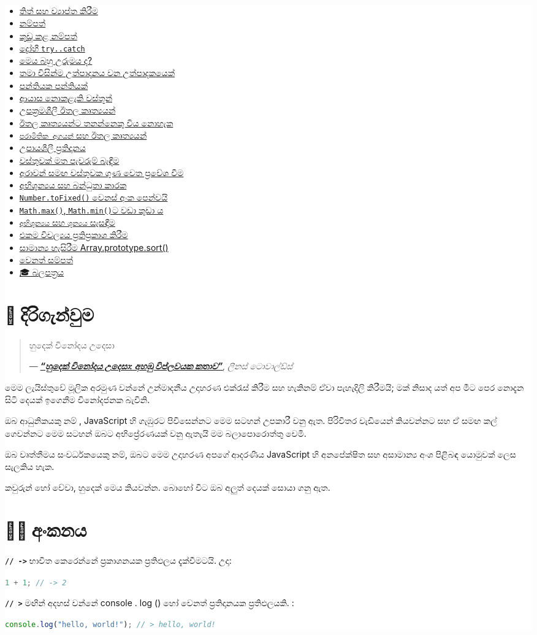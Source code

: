   - [තිත් සහ ව්‍යාප්ත කිරීම](#තිත්-සහ-ව්යාප්ත-කිරීම)
  - [නම්පත්](#නම්-පත්)
  - [කූඩු කළ නම්පත්](#කූඩු-කළ-නම්පත්)
  - [ද්‍රෝහී `try..catch`](#ද්රෝහී-trycatch)
  - [මෙය බහු උරුමය ද?](#මෙය-බහු-උරුමය-ද)
  - [තමා විසින්ම උත්පාදනය වන උත්පාදකයෙක්](#තමා-විසින්ම-නිපදවා-ගන්නා-උත්පාදකයෙක්)
  - [පන්තියක පන්තියක්](#පන්තියක-පන්තියක්)
  - [ආයාස නොකළැකි වස්තූන්](#non-coercible-objects)
  - [උපක්‍රමශීලී ඊතල කෘත්‍යයන්](#උපක්රමශීලී-ඊතල-කෘත්යයන්)
  - [ඊතල කෘත්‍යයන්ට තනන්නෙකු විය නොහැක](#ඊතල-කෘත්යයන්ට-තනන්නෙකු-විය-නොහැක)
  - [`පරාමිතික අගයන්` සහ ඊතල කෘත්‍යයන්]()
  - [උපායශීලී ප්‍රතිදානය](#උපක්රමශීලී-ප්රතිදානය)
  - [වස්තුවක් මත පැවරුම් බැඳීම](#වස්තුවක්-මත-පැවරුම්-බැඳීම)
  - [අරාවන් සමඟ වස්තුවක ගුණ වෙත ප්‍රවේශ වීම](#අරාවන්-සමඟ-වස්තුන්හි-ගුණ-වෙත-ප්රවේශ-වීම)
  - [අභිශුන්‍යය සහ බන්ධුතා කාරක](#අභිශුන්යය--සහ-බන්ධුතා-කාරක)
  - [`Number.toFixed()` වෙනස් අංක පෙන්වයි](#numbertofixed-වෙනස්-අංක-පෙන්වයි)
  - [`Math.max()`, `Math.min()`ට වඩා කුඩා ය](#mathminට-වඩා-mathmax-කුඩා-ය)
  - [`අභිශුන්‍යය` සහ `ශුන්‍යය` සැසඳීම](#null-සහ-0-සැසඳීම)
  - [එකම විචල්‍යය ප්‍රතිප්‍රකාශ කිරීම](#එකම-විචල්යය-ප්රති-ප්රකාශ-කිරීම)
  - [සාමාන්‍ය හැසිරීම Array.prototype.sort()](#සාමාන්ය-හැසිරීම-arrayprototypesort)
- [වෙනත් සම්පත්](#-වෙනත්-සම්පත්)
- [🎓 බලපත්‍රය](#-බලපත්රය)

# 💪 දිරිගැන්වුම

> හුදෙක් විනෝදය උදෙසා
>
> &mdash; _[**“හුදෙක් විනෝදය උදෙසා: අහඹු විප්ලවයක කතාව”**](https://en.wikipedia.org/wiki/Just_for_Fun), ලීනස් ටොවාල්ඩ්ස්_

මෙම ලැයිස්තුවේ මූලික අරමුණ වන්නේ උන්මාදනීය උදාහරණ එක්රැස් කිරීම සහ හැකිනම් ඒවා පැහැදිලි කිරීමයි; මක් නිසාද යත් අප මීට පෙර නොදැන සිටි දෙයක් ඉගෙනීම විනෝදජනක බැවිනි.

ඔබ ආධුනිකයකු නම් , JavaScript හි ගැඹුරට පිවිසෙන්නට මෙම සටහන් උපකාරී වනු ඇත. පිරිවිතර වැඩියෙන් කියවන්නට සහ ඒ සමඟ කල් ගෙවන්නට මෙම සටහන් ඔබට අභිප්‍රේරණයක් වනු ඇතැයි මම බලාපොරොත්තු වෙමි.

ඔබ වෘත්තීමය සංවර්ධකයෙකු නම්, ඔබට මෙම උදාහරණ අපගේ ආදරණීය JavaScript  හි අනපේක්ෂිත සහ අසාමාන්‍ය අංශ පිළිබඳ යොමුවක් ලෙස සැලකිය හැක.

කවුරුන් හෝ වේවා, හුදෙක් මෙය කියවන්න. බොහෝ විට ඔබ අලුත් දෙයක් සොයා ගනු ඇත.

# ✍🏻 අංකනය

**`// ->`** භාවිත කෙරෙන්නේ ප්‍රකාශනයක ප්‍රතිඵලය දැක්වීමටයි. උදා:

```js
1 + 1; // -> 2
```

**`// >`** මඟින් අදහස් වන්නේ console . log () හෝ වෙනත් ප්‍රතිදානයක ප්‍රතිඵලයකි. :

```js
console.log("hello, world!"); // > hello, world!
```
